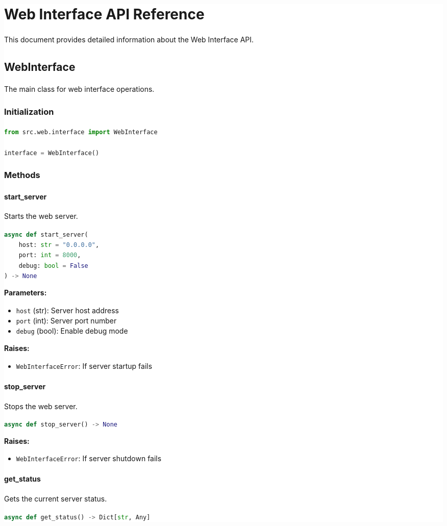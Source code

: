 # Web Interface API Reference

This document provides detailed information about the Web Interface API.

## WebInterface

The main class for web interface operations.

### Initialization

```python
from src.web.interface import WebInterface

interface = WebInterface()
```

### Methods

#### start_server

Starts the web server.

```python
async def start_server(
    host: str = "0.0.0.0",
    port: int = 8000,
    debug: bool = False
) -> None
```

**Parameters:**
- `host` (str): Server host address
- `port` (int): Server port number
- `debug` (bool): Enable debug mode

**Raises:**
- `WebInterfaceError`: If server startup fails

#### stop_server

Stops the web server.

```python
async def stop_server() -> None
```

**Raises:**
- `WebInterfaceError`: If server shutdown fails

#### get_status

Gets the current server status.

```python
async def get_status() -> Dict[str, Any]
```
